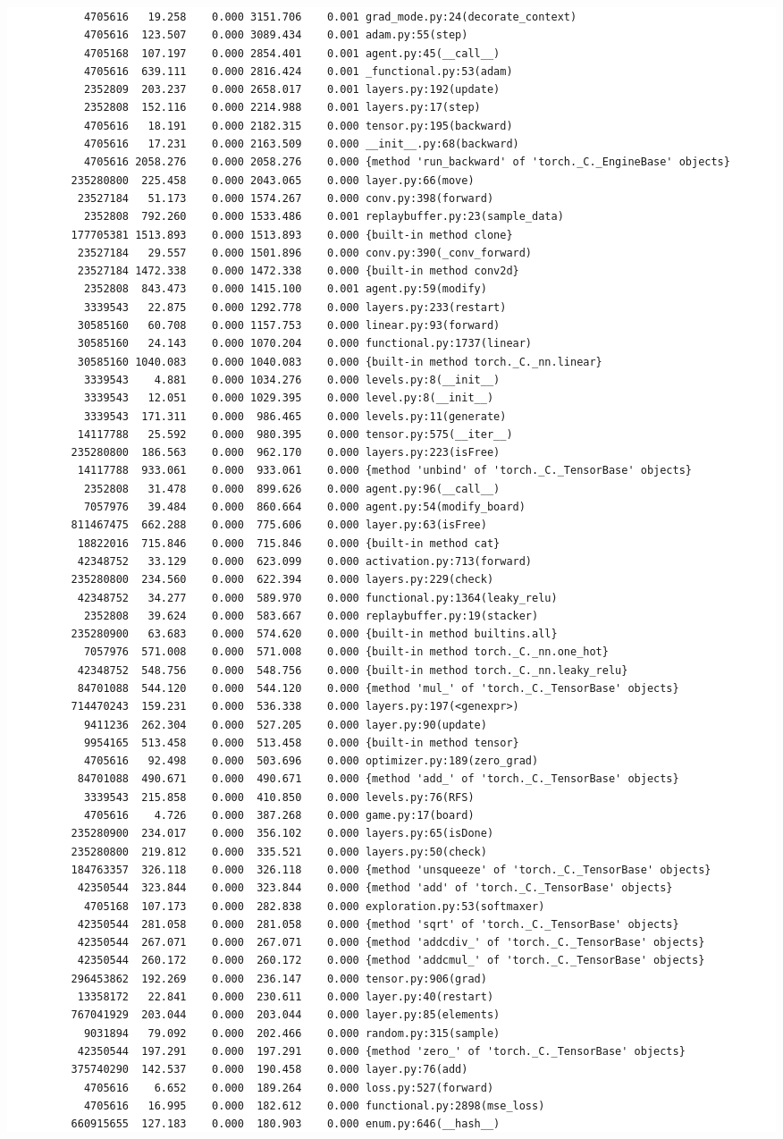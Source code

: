                 4705616   19.258    0.000 3151.706    0.001 grad_mode.py:24(decorate_context)
                4705616  123.507    0.000 3089.434    0.001 adam.py:55(step)
                4705168  107.197    0.000 2854.401    0.001 agent.py:45(__call__)
                4705616  639.111    0.000 2816.424    0.001 _functional.py:53(adam)
                2352809  203.237    0.000 2658.017    0.001 layers.py:192(update)
                2352808  152.116    0.000 2214.988    0.001 layers.py:17(step)
                4705616   18.191    0.000 2182.315    0.000 tensor.py:195(backward)
                4705616   17.231    0.000 2163.509    0.000 __init__.py:68(backward)
                4705616 2058.276    0.000 2058.276    0.000 {method 'run_backward' of 'torch._C._EngineBase' objects}
              235280800  225.458    0.000 2043.065    0.000 layer.py:66(move)
               23527184   51.173    0.000 1574.267    0.000 conv.py:398(forward)
                2352808  792.260    0.000 1533.486    0.001 replaybuffer.py:23(sample_data)
              177705381 1513.893    0.000 1513.893    0.000 {built-in method clone}
               23527184   29.557    0.000 1501.896    0.000 conv.py:390(_conv_forward)
               23527184 1472.338    0.000 1472.338    0.000 {built-in method conv2d}
                2352808  843.473    0.000 1415.100    0.001 agent.py:59(modify)
                3339543   22.875    0.000 1292.778    0.000 layers.py:233(restart)
               30585160   60.708    0.000 1157.753    0.000 linear.py:93(forward)
               30585160   24.143    0.000 1070.204    0.000 functional.py:1737(linear)
               30585160 1040.083    0.000 1040.083    0.000 {built-in method torch._C._nn.linear}
                3339543    4.881    0.000 1034.276    0.000 levels.py:8(__init__)
                3339543   12.051    0.000 1029.395    0.000 level.py:8(__init__)
                3339543  171.311    0.000  986.465    0.000 levels.py:11(generate)
               14117788   25.592    0.000  980.395    0.000 tensor.py:575(__iter__)
              235280800  186.563    0.000  962.170    0.000 layers.py:223(isFree)
               14117788  933.061    0.000  933.061    0.000 {method 'unbind' of 'torch._C._TensorBase' objects}
                2352808   31.478    0.000  899.626    0.000 agent.py:96(__call__)
                7057976   39.484    0.000  860.664    0.000 agent.py:54(modify_board)
              811467475  662.288    0.000  775.606    0.000 layer.py:63(isFree)
               18822016  715.846    0.000  715.846    0.000 {built-in method cat}
               42348752   33.129    0.000  623.099    0.000 activation.py:713(forward)
              235280800  234.560    0.000  622.394    0.000 layers.py:229(check)
               42348752   34.277    0.000  589.970    0.000 functional.py:1364(leaky_relu)
                2352808   39.624    0.000  583.667    0.000 replaybuffer.py:19(stacker)
              235280900   63.683    0.000  574.620    0.000 {built-in method builtins.all}
                7057976  571.008    0.000  571.008    0.000 {built-in method torch._C._nn.one_hot}
               42348752  548.756    0.000  548.756    0.000 {built-in method torch._C._nn.leaky_relu}
               84701088  544.120    0.000  544.120    0.000 {method 'mul_' of 'torch._C._TensorBase' objects}
              714470243  159.231    0.000  536.338    0.000 layers.py:197(<genexpr>)
                9411236  262.304    0.000  527.205    0.000 layer.py:90(update)
                9954165  513.458    0.000  513.458    0.000 {built-in method tensor}
                4705616   92.498    0.000  503.696    0.000 optimizer.py:189(zero_grad)
               84701088  490.671    0.000  490.671    0.000 {method 'add_' of 'torch._C._TensorBase' objects}
                3339543  215.858    0.000  410.850    0.000 levels.py:76(RFS)
                4705616    4.726    0.000  387.268    0.000 game.py:17(board)
              235280900  234.017    0.000  356.102    0.000 layers.py:65(isDone)
              235280800  219.812    0.000  335.521    0.000 layers.py:50(check)
              184763357  326.118    0.000  326.118    0.000 {method 'unsqueeze' of 'torch._C._TensorBase' objects}
               42350544  323.844    0.000  323.844    0.000 {method 'add' of 'torch._C._TensorBase' objects}
                4705168  107.173    0.000  282.838    0.000 exploration.py:53(softmaxer)
               42350544  281.058    0.000  281.058    0.000 {method 'sqrt' of 'torch._C._TensorBase' objects}
               42350544  267.071    0.000  267.071    0.000 {method 'addcdiv_' of 'torch._C._TensorBase' objects}
               42350544  260.172    0.000  260.172    0.000 {method 'addcmul_' of 'torch._C._TensorBase' objects}
              296453862  192.269    0.000  236.147    0.000 tensor.py:906(grad)
               13358172   22.841    0.000  230.611    0.000 layer.py:40(restart)
              767041929  203.044    0.000  203.044    0.000 layer.py:85(elements)
                9031894   79.092    0.000  202.466    0.000 random.py:315(sample)
               42350544  197.291    0.000  197.291    0.000 {method 'zero_' of 'torch._C._TensorBase' objects}
              375740290  142.537    0.000  190.458    0.000 layer.py:76(add)
                4705616    6.652    0.000  189.264    0.000 loss.py:527(forward)
                4705616   16.995    0.000  182.612    0.000 functional.py:2898(mse_loss)
              660915655  127.183    0.000  180.903    0.000 enum.py:646(__hash__)